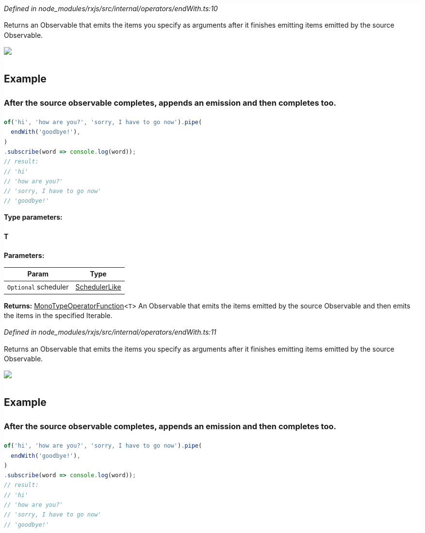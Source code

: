 *Defined in node_modules/rxjs/src/internal/operators/endWith.ts:10*

Returns an Observable that emits the items you specify as arguments after it finishes emitting items emitted by the source Observable.

![](endWith.png)

Example
-------

### After the source observable completes, appends an emission and then completes too.

```javascript
of('hi', 'how are you?', 'sorry, I have to go now').pipe(
  endWith('goodbye!'),
)
.subscribe(word => console.log(word));
// result:
// 'hi'
// 'how are you?'
// 'sorry, I have to go now'
// 'goodbye!'
```

**Type parameters:**

#### T 
**Parameters:**

| Param | Type |
| ------ | ------ |
| `Optional` scheduler | [SchedulerLike](../interfaces/_node_modules_rxjs_src_internal_types_.schedulerlike.md) |

**Returns:** [MonoTypeOperatorFunction](../interfaces/_node_modules_rxjs_src_internal_types_.monotypeoperatorfunction.md)<`T`>
An Observable that emits the items emitted by the source Observable
 and then emits the items in the specified Iterable.

*Defined in node_modules/rxjs/src/internal/operators/endWith.ts:11*

Returns an Observable that emits the items you specify as arguments after it finishes emitting items emitted by the source Observable.

![](endWith.png)

Example
-------

### After the source observable completes, appends an emission and then completes too.

```javascript
of('hi', 'how are you?', 'sorry, I have to go now').pipe(
  endWith('goodbye!'),
)
.subscribe(word => console.log(word));
// result:
// 'hi'
// 'how are you?'
// 'sorry, I have to go now'
// 'goodbye!'
```
